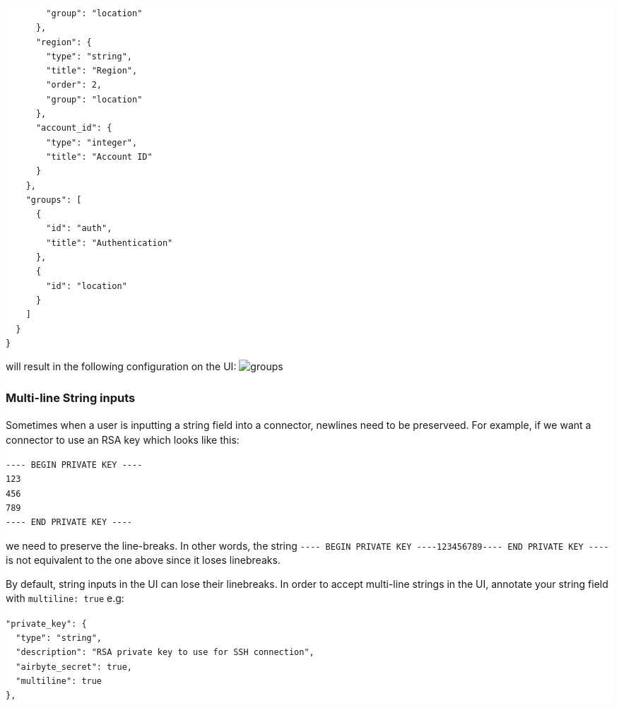 ```
        "group": "location"
      },
      "region": {
        "type": "string",
        "title": "Region",
        "order": 2,
        "group": "location"
      },
      "account_id": {
        "type": "integer",
        "title": "Account ID"
      }
    },
    "groups": [
      {
        "id": "auth",
        "title": "Authentication"
      },
      {
        "id": "location"
      }
    ]
  }
}
```

will result in the following configuration on the UI:
![groups](../.gitbook/assets/connector-form-groups.png)

### Multi-line String inputs

Sometimes when a user is inputting a string field into a connector, newlines need to be preserveed.
For example, if we want a connector to use an RSA key which looks like this:

```text
---- BEGIN PRIVATE KEY ----
123
456
789
---- END PRIVATE KEY ----
```

we need to preserve the line-breaks. In other words, the string
`---- BEGIN PRIVATE KEY ----123456789---- END PRIVATE KEY ----` is not equivalent to the one above
since it loses linebreaks.

By default, string inputs in the UI can lose their linebreaks. In order to accept multi-line strings
in the UI, annotate your string field with `multiline: true` e.g:

```text
"private_key": {
  "type": "string",
  "description": "RSA private key to use for SSH connection",
  "airbyte_secret": true,
  "multiline": true
},
```
